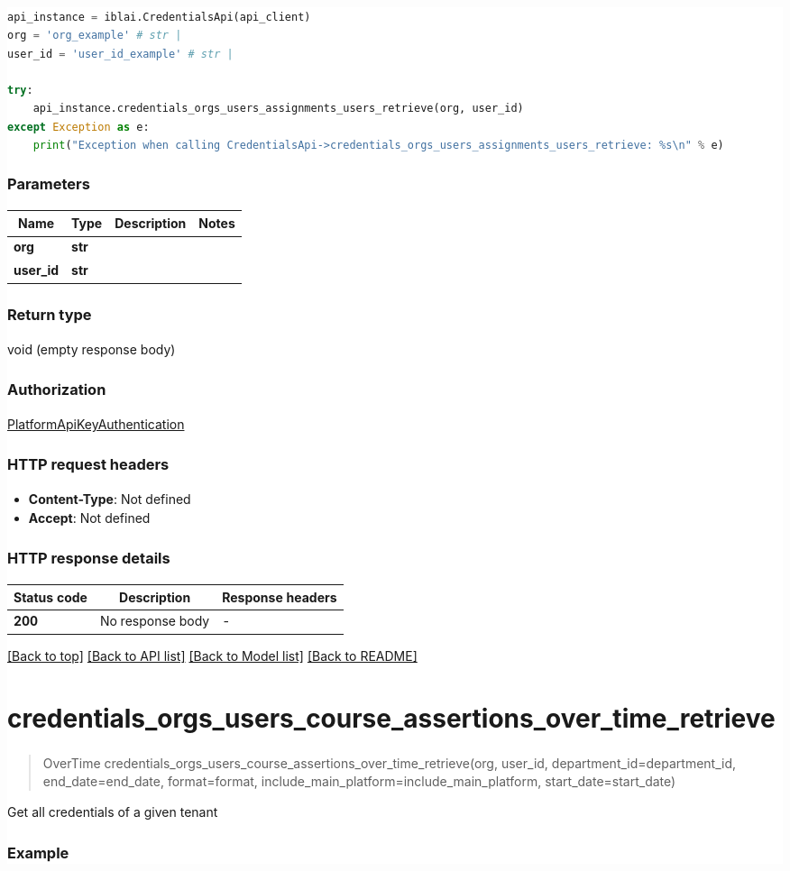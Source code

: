 ```python
api_instance = iblai.CredentialsApi(api_client)
org = 'org_example' # str | 
user_id = 'user_id_example' # str | 

try:
    api_instance.credentials_orgs_users_assignments_users_retrieve(org, user_id)
except Exception as e:
    print("Exception when calling CredentialsApi->credentials_orgs_users_assignments_users_retrieve: %s\n" % e)
```



### Parameters


Name | Type | Description  | Notes
------------- | ------------- | ------------- | -------------
 **org** | **str**|  | 
 **user_id** | **str**|  | 

### Return type

void (empty response body)

### Authorization

[PlatformApiKeyAuthentication](../README.md#PlatformApiKeyAuthentication)

### HTTP request headers

 - **Content-Type**: Not defined
 - **Accept**: Not defined

### HTTP response details

| Status code | Description | Response headers |
|-------------|-------------|------------------|
**200** | No response body |  -  |

[[Back to top]](#) [[Back to API list]](../README.md#documentation-for-api-endpoints) [[Back to Model list]](../README.md#documentation-for-models) [[Back to README]](../README.md)

# **credentials_orgs_users_course_assertions_over_time_retrieve**
> OverTime credentials_orgs_users_course_assertions_over_time_retrieve(org, user_id, department_id=department_id, end_date=end_date, format=format, include_main_platform=include_main_platform, start_date=start_date)



Get all credentials of a given tenant

### Example

